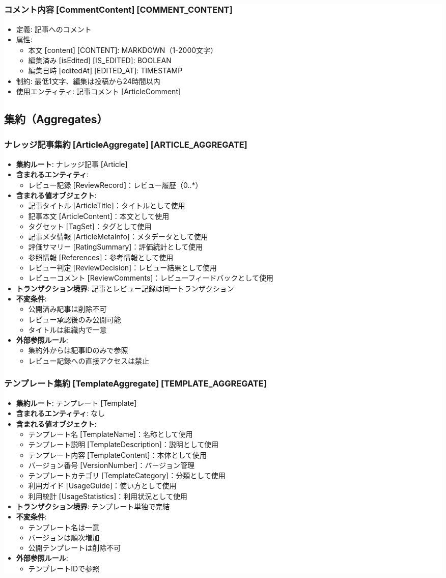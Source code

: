 ### コメント内容 [CommentContent] [COMMENT_CONTENT]
- 定義: 記事へのコメント
- 属性:
  - 本文 [content] [CONTENT]: MARKDOWN（1-2000文字）
  - 編集済み [isEdited] [IS_EDITED]: BOOLEAN
  - 編集日時 [editedAt] [EDITED_AT]: TIMESTAMP
- 制約: 最低1文字、編集は投稿から24時間以内
- 使用エンティティ: 記事コメント [ArticleComment]

## 集約（Aggregates）

### ナレッジ記事集約 [ArticleAggregate] [ARTICLE_AGGREGATE]
- **集約ルート**: ナレッジ記事 [Article]
- **含まれるエンティティ**: 
  - レビュー記録 [ReviewRecord]：レビュー履歴（0..*）
- **含まれる値オブジェクト**:
  - 記事タイトル [ArticleTitle]：タイトルとして使用
  - 記事本文 [ArticleContent]：本文として使用
  - タグセット [TagSet]：タグとして使用
  - 記事メタ情報 [ArticleMetaInfo]：メタデータとして使用
  - 評価サマリー [RatingSummary]：評価統計として使用
  - 参照情報 [References]：参考情報として使用
  - レビュー判定 [ReviewDecision]：レビュー結果として使用
  - レビューコメント [ReviewComments]：レビューフィードバックとして使用
- **トランザクション境界**: 記事とレビュー記録は同一トランザクション
- **不変条件**: 
  - 公開済み記事は削除不可
  - レビュー承認後のみ公開可能
  - タイトルは組織内で一意
- **外部参照ルール**:
  - 集約外からは記事IDのみで参照
  - レビュー記録への直接アクセスは禁止

### テンプレート集約 [TemplateAggregate] [TEMPLATE_AGGREGATE]
- **集約ルート**: テンプレート [Template]
- **含まれるエンティティ**: なし
- **含まれる値オブジェクト**:
  - テンプレート名 [TemplateName]：名称として使用
  - テンプレート説明 [TemplateDescription]：説明として使用
  - テンプレート内容 [TemplateContent]：本体として使用
  - バージョン番号 [VersionNumber]：バージョン管理
  - テンプレートカテゴリ [TemplateCategory]：分類として使用
  - 利用ガイド [UsageGuide]：使い方として使用
  - 利用統計 [UsageStatistics]：利用状況として使用
- **トランザクション境界**: テンプレート単独で完結
- **不変条件**: 
  - テンプレート名は一意
  - バージョンは順次増加
  - 公開テンプレートは削除不可
- **外部参照ルール**:
  - テンプレートIDで参照
